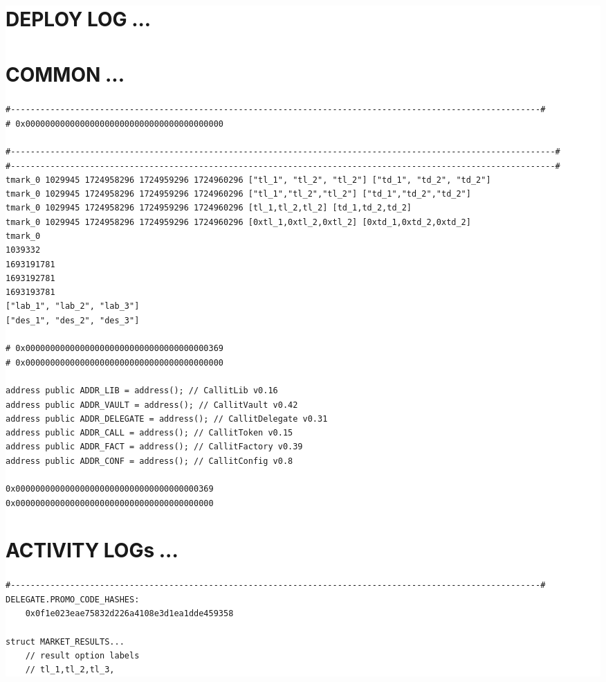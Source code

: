 # DEPLOY LOG ...

# COMMON ...
    #-----------------------------------------------------------------------------------------------------------#
    # 0x0000000000000000000000000000000000000000

    #--------------------------------------------------------------------------------------------------------------#
    #--------------------------------------------------------------------------------------------------------------#
    tmark_0 1029945 1724958296 1724959296 1724960296 ["tl_1", "tl_2", "tl_2"] ["td_1", "td_2", "td_2"]
    tmark_0 1029945 1724958296 1724959296 1724960296 ["tl_1","tl_2","tl_2"] ["td_1","td_2","td_2"]
    tmark_0 1029945 1724958296 1724959296 1724960296 [tl_1,tl_2,tl_2] [td_1,td_2,td_2]
    tmark_0 1029945 1724958296 1724959296 1724960296 [0xtl_1,0xtl_2,0xtl_2] [0xtd_1,0xtd_2,0xtd_2]
    tmark_0
    1039332
    1693191781
    1693192781
    1693193781
    ["lab_1", "lab_2", "lab_3"]
    ["des_1", "des_2", "des_3"]

    # 0x0000000000000000000000000000000000000369
    # 0x0000000000000000000000000000000000000000

    address public ADDR_LIB = address(); // CallitLib v0.16
    address public ADDR_VAULT = address(); // CallitVault v0.42
    address public ADDR_DELEGATE = address(); // CallitDelegate v0.31
    address public ADDR_CALL = address(); // CallitToken v0.15
    address public ADDR_FACT = address(); // CallitFactory v0.39
    address public ADDR_CONF = address(); // CallitConfig v0.8

    0x0000000000000000000000000000000000000369
    0x0000000000000000000000000000000000000000

# ACTIVITY LOGs ...
    #-----------------------------------------------------------------------------------------------------------#
    DELEGATE.PROMO_CODE_HASHES:
        0x0f1e023eae75832d226a4108e3d1ea1dde459358

    struct MARKET_RESULTS...
        // result option labels
        // tl_1,tl_2,tl_3,
